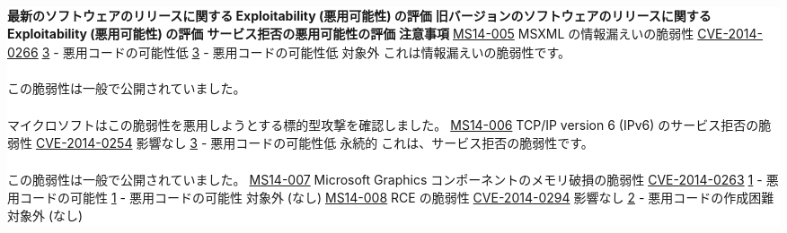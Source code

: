 <td style="border:1px solid black;"><strong>最新のソフトウェアのリリースに関する Exploitability (悪用可能性) の評価</strong></td>
<td style="border:1px solid black;"><strong>旧バージョンのソフトウェアのリリースに関する Exploitability (悪用可能性) の評価</strong></td>
<td style="border:1px solid black;"><strong>サービス拒否の悪用可能性の評価</strong></td>
<td style="border:1px solid black;"><strong>注意事項</strong></td>
</tr>
<tr class="even">
<td style="border:1px solid black;"><a href="http://go.microsoft.com/fwlink/?linkid=391022">MS14-005</a></td>
<td style="border:1px solid black;">MSXML の情報漏えいの脆弱性</td>
<td style="border:1px solid black;"><a href="http://www.cve.mitre.org/cgi-bin/cvename.cgi?name=cve-2014-0266">CVE-2014-0266</a></td>
<td style="border:1px solid black;"><a href="http://technet.microsoft.com/ja-jp/security/cc998259">3</a> - 悪用コードの可能性低</td>
<td style="border:1px solid black;"><a href="http://technet.microsoft.com/ja-jp/security/cc998259">3</a> - 悪用コードの可能性低</td>
<td style="border:1px solid black;">対象外</td>
<td style="border:1px solid black;">これは情報漏えいの脆弱性です。<br />
<br />
この脆弱性は一般で公開されていました。<br />
<br />
マイクロソフトはこの脆弱性を悪用しようとする標的型攻撃を確認しました。</td>
</tr>
<tr class="odd">
<td style="border:1px solid black;"><a href="http://go.microsoft.com/fwlink/?linkid=386450">MS14-006</a></td>
<td style="border:1px solid black;">TCP/IP version 6 (IPv6) のサービス拒否の脆弱性</td>
<td style="border:1px solid black;"><a href="http://www.cve.mitre.org/cgi-bin/cvename.cgi?name=cve-2014-0254">CVE-2014-0254</a></td>
<td style="border:1px solid black;">影響なし</td>
<td style="border:1px solid black;"><a href="http://technet.microsoft.com/ja-jp/security/cc998259">3</a> - 悪用コードの可能性低</td>
<td style="border:1px solid black;">永続的</td>
<td style="border:1px solid black;">これは、サービス拒否の脆弱性です。<br />
<br />
この脆弱性は一般で公開されていました。</td>
</tr>
<tr class="even">
<td style="border:1px solid black;"><a href="http://go.microsoft.com/fwlink/?linkid=386447">MS14-007</a></td>
<td style="border:1px solid black;">Microsoft Graphics コンポーネントのメモリ破損の脆弱性</td>
<td style="border:1px solid black;"><a href="http://www.cve.mitre.org/cgi-bin/cvename.cgi?name=cve-2014-0263">CVE-2014-0263</a></td>
<td style="border:1px solid black;"><a href="http://technet.microsoft.com/ja-jp/security/cc998259">1</a> - 悪用コードの可能性</td>
<td style="border:1px solid black;"><a href="http://technet.microsoft.com/ja-jp/security/cc998259">1</a> - 悪用コードの可能性</td>
<td style="border:1px solid black;">対象外</td>
<td style="border:1px solid black;">(なし)</td>
</tr>
<tr class="odd">
<td style="border:1px solid black;"><a href="http://go.microsoft.com/fwlink/?linkid=390218">MS14-008</a></td>
<td style="border:1px solid black;">RCE の脆弱性</td>
<td style="border:1px solid black;"><a href="http://www.cve.mitre.org/cgi-bin/cvename.cgi?name=cve-2014-0294">CVE-2014-0294</a></td>
<td style="border:1px solid black;">影響なし</td>
<td style="border:1px solid black;"><a href="http://technet.microsoft.com/ja-jp/security/cc998259">2</a> - 悪用コードの作成困難</td>
<td style="border:1px solid black;">対象外</td>
<td style="border:1px solid black;">(なし)</td>
</tr>
<tr class="even">